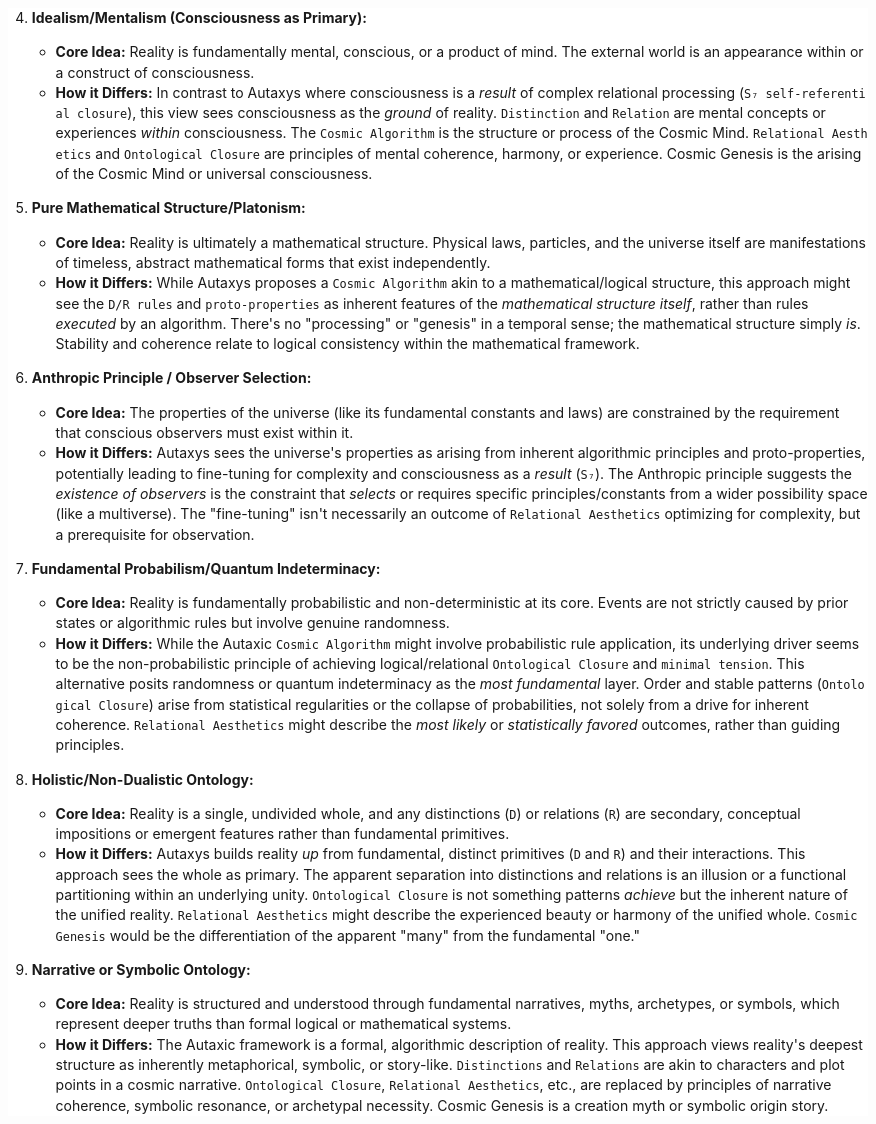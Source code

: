 4.  **Idealism/Mentalism (Consciousness as Primary):**
    *   **Core Idea:** Reality is fundamentally mental, conscious, or a product of mind. The external world is an appearance within or a construct of consciousness.
    *   **How it Differs:** In contrast to Autaxys where consciousness is a *result* of complex relational processing (`S₇ self-referential closure`), this view sees consciousness as the *ground* of reality. `Distinction` and `Relation` are mental concepts or experiences *within* consciousness. The `Cosmic Algorithm` is the structure or process of the Cosmic Mind. `Relational Aesthetics` and `Ontological Closure` are principles of mental coherence, harmony, or experience. Cosmic Genesis is the arising of the Cosmic Mind or universal consciousness.

5.  **Pure Mathematical Structure/Platonism:**
    *   **Core Idea:** Reality is ultimately a mathematical structure. Physical laws, particles, and the universe itself are manifestations of timeless, abstract mathematical forms that exist independently.
    *   **How it Differs:** While Autaxys proposes a `Cosmic Algorithm` akin to a mathematical/logical structure, this approach might see the `D/R rules` and `proto-properties` as inherent features of the *mathematical structure itself*, rather than rules *executed* by an algorithm. There's no "processing" or "genesis" in a temporal sense; the mathematical structure simply *is*. Stability and coherence relate to logical consistency within the mathematical framework.

6.  **Anthropic Principle / Observer Selection:**
    *   **Core Idea:** The properties of the universe (like its fundamental constants and laws) are constrained by the requirement that conscious observers must exist within it.
    *   **How it Differs:** Autaxys sees the universe's properties as arising from inherent algorithmic principles and proto-properties, potentially leading to fine-tuning for complexity and consciousness as a *result* (`S₇`). The Anthropic principle suggests the *existence of observers* is the constraint that *selects* or requires specific principles/constants from a wider possibility space (like a multiverse). The "fine-tuning" isn't necessarily an outcome of `Relational Aesthetics` optimizing for complexity, but a prerequisite for observation.

7.  **Fundamental Probabilism/Quantum Indeterminacy:**
    *   **Core Idea:** Reality is fundamentally probabilistic and non-deterministic at its core. Events are not strictly caused by prior states or algorithmic rules but involve genuine randomness.
    *   **How it Differs:** While the Autaxic `Cosmic Algorithm` might involve probabilistic rule application, its underlying driver seems to be the non-probabilistic principle of achieving logical/relational `Ontological Closure` and `minimal tension`. This alternative posits randomness or quantum indeterminacy as the *most fundamental* layer. Order and stable patterns (`Ontological Closure`) arise from statistical regularities or the collapse of probabilities, not solely from a drive for inherent coherence. `Relational Aesthetics` might describe the *most likely* or *statistically favored* outcomes, rather than guiding principles.

8.  **Holistic/Non-Dualistic Ontology:**
    *   **Core Idea:** Reality is a single, undivided whole, and any distinctions (`D`) or relations (`R`) are secondary, conceptual impositions or emergent features rather than fundamental primitives.
    *   **How it Differs:** Autaxys builds reality *up* from fundamental, distinct primitives (`D` and `R`) and their interactions. This approach sees the whole as primary. The apparent separation into distinctions and relations is an illusion or a functional partitioning within an underlying unity. `Ontological Closure` is not something patterns *achieve* but the inherent nature of the unified reality. `Relational Aesthetics` might describe the experienced beauty or harmony of the unified whole. `Cosmic Genesis` would be the differentiation of the apparent "many" from the fundamental "one."

9.  **Narrative or Symbolic Ontology:**
    *   **Core Idea:** Reality is structured and understood through fundamental narratives, myths, archetypes, or symbols, which represent deeper truths than formal logical or mathematical systems.
    *   **How it Differs:** The Autaxic framework is a formal, algorithmic description of reality. This approach views reality's deepest structure as inherently metaphorical, symbolic, or story-like. `Distinctions` and `Relations` are akin to characters and plot points in a cosmic narrative. `Ontological Closure`, `Relational Aesthetics`, etc., are replaced by principles of narrative coherence, symbolic resonance, or archetypal necessity. Cosmic Genesis is a creation myth or symbolic origin story.
